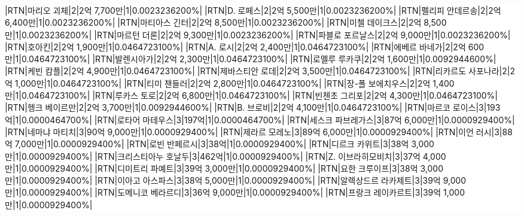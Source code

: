 |RTN|마리오 괴체|2|2억 7,700만|1|0.0023236200%|
|RTN|D. 로페스|2|2억 5,500만|1|0.0023236200%|
|RTN|펠리피 안데르송|2|2억 6,400만|1|0.0023236200%|
|RTN|마티아스 긴터|2|2억 8,500만|1|0.0023236200%|
|RTN|미첼 데이크스|2|2억 8,500만|1|0.0023236200%|
|RTN|마르턴 더론|2|2억 9,300만|1|0.0023236200%|
|RTN|파블로 포르날스|2|2억 9,000만|1|0.0023236200%|
|RTN|호아킨|2|2억 1,900만|1|0.0464723100%|
|RTN|A. 로시|2|2억 2,400만|1|0.0464723100%|
|RTN|에베르 바네가|2|2억 600만|1|0.0464723100%|
|RTN|발렌시아가|2|2억 2,300만|1|0.0464723100%|
|RTN|로멜루 루카쿠|2|2억 1,600만|1|0.0092944600%|
|RTN|케빈 캄플|2|2억 4,900만|1|0.0464723100%|
|RTN|제바스티안 로데|2|2억 3,500만|1|0.0464723100%|
|RTN|리카르도 사포나라|2|2억 1,000만|1|0.0464723100%|
|RTN|티미 챈들러|2|2억 2,800만|1|0.0464723100%|
|RTN|장-폴 보에치우스|2|2억 1,400만|1|0.0464723100%|
|RTN|루카스 토로|2|2억 6,800만|1|0.0464723100%|
|RTN|빈첸초 그리포|2|2억 4,300만|1|0.0464723100%|
|RTN|헹크 베이르만|2|2억 3,700만|1|0.0092944600%|
|RTN|B. 브로비|2|2억 4,100만|1|0.0464723100%|
|RTN|마르코 로이스|3|193억|1|0.0000464700%|
|RTN|로타어 마테우스|3|197억|1|0.0000464700%|
|RTN|세스크 파브레가스|3|87억 6,000만|1|0.0000929400%|
|RTN|네마냐 마티치|3|90억 9,000만|1|0.0000929400%|
|RTN|제라르 모레노|3|89억 6,000만|1|0.0000929400%|
|RTN|이언 러시|3|88억 7,000만|1|0.0000929400%|
|RTN|로빈 반페르시|3|38억|1|0.0000929400%|
|RTN|디르크 카위트|3|38억 3,000만|1|0.0000929400%|
|RTN|크리스티아누 호날두|3|462억|1|0.0000929400%|
|RTN|Z. 이브라히모비치|3|37억 4,000만|1|0.0000929400%|
|RTN|디미트리 파예트|3|39억 3,000만|1|0.0000929400%|
|RTN|요한 크루이프|3|38억 3,000만|1|0.0000929400%|
|RTN|이아고 아스파스|3|38억 5,000만|1|0.0000929400%|
|RTN|알렉상드르 라카제트|3|39억 9,000만|1|0.0000929400%|
|RTN|도메니코 베라르디|3|36억 9,000만|1|0.0000929400%|
|RTN|프랑크 레이카르트|3|39억 1,000만|1|0.0000929400%|
